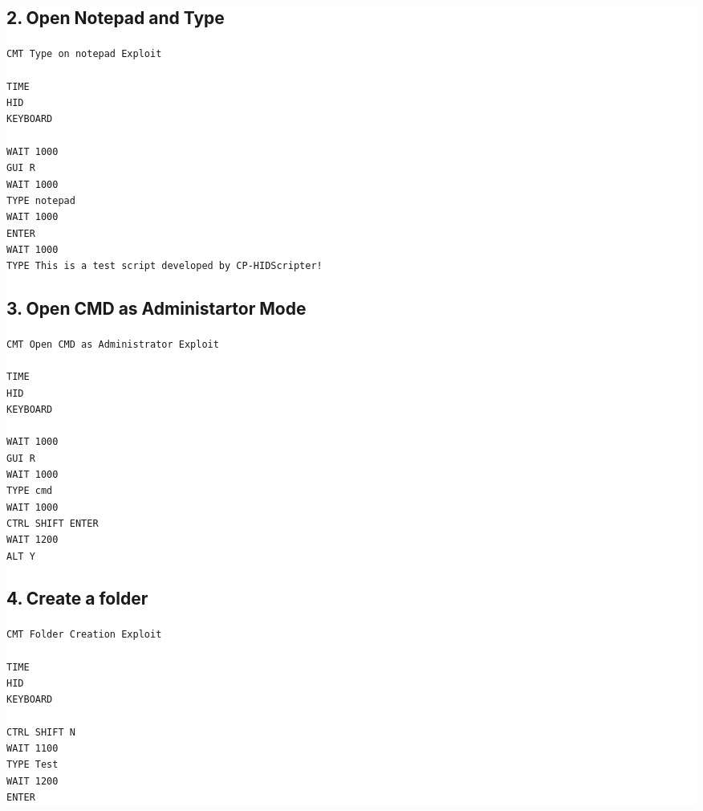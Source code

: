 ```
```

## 2. Open Notepad and Type
```
CMT Type on notepad Exploit

TIME
HID
KEYBOARD

WAIT 1000
GUI R
WAIT 1000
TYPE notepad
WAIT 1000
ENTER
WAIT 1000
TYPE This is a test script developed by CP-HIDScripter!
```

## 3. Open CMD as Administartor Mode
```
CMT Open CMD as Administrator Exploit

TIME
HID
KEYBOARD

WAIT 1000
GUI R
WAIT 1000
TYPE cmd
WAIT 1000
CTRL SHIFT ENTER
WAIT 1200
ALT Y
```

## 4. Create a folder
```
CMT Folder Creation Exploit

TIME
HID
KEYBOARD

CTRL SHIFT N
WAIT 1100
TYPE Test
WAIT 1200
ENTER
```
